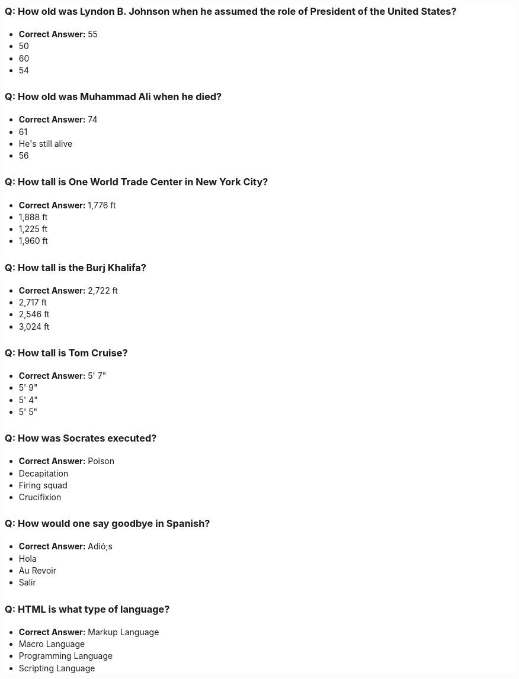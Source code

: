 
### Q: How old was Lyndon B. Johnson when he assumed the role of President of the United States?
- **Correct Answer:** 55
- 50
- 60
- 54


### Q: How old was Muhammad Ali when he died?
- **Correct Answer:** 74
- 61
- He's still alive
- 56


### Q: How tall is One World Trade Center in New York City?
- **Correct Answer:** 1,776 ft
- 1,888 ft
- 1,225 ft
- 1,960 ft


### Q: How tall is the Burj Khalifa?
- **Correct Answer:** 2,722 ft
- 2,717 ft
- 2,546 ft
- 3,024 ft


### Q: How tall is Tom Cruise?
- **Correct Answer:** 5' 7"
- 5' 9"
- 5' 4"
- 5' 5"


### Q: How was Socrates executed?
- **Correct Answer:** Poison
- Decapitation
- Firing squad
- Crucifixion 


### Q: How would one say goodbye in Spanish?
- **Correct Answer:** Adió;s
-  Hola
- Au Revoir
- Salir


### Q: HTML is what type of language?
- **Correct Answer:** Markup Language
- Macro Language
- Programming Language
- Scripting Language
